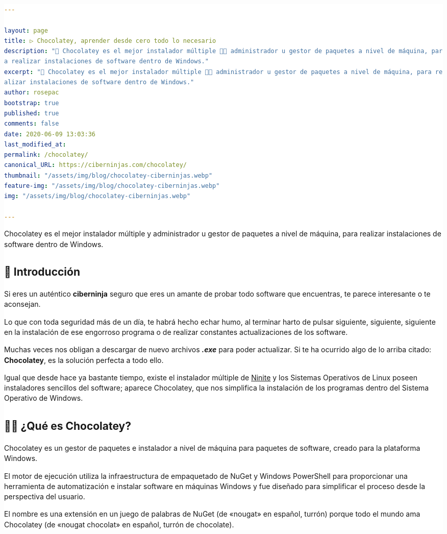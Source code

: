 ```yaml
---

layout: page
title: ▷ Chocolatey, aprender desde cero todo lo necesario
description: "📌 Chocolatey es el mejor instalador múltiple 👨‍💻 administrador u gestor de paquetes a nivel de máquina, para realizar instalaciones de software dentro de Windows."
excerpt: "📌 Chocolatey es el mejor instalador múltiple 👨‍💻 administrador u gestor de paquetes a nivel de máquina, para realizar instalaciones de software dentro de Windows."
author: rosepac
bootstrap: true
published: true
comments: false
date: 2020-06-09 13:03:36
last_modified_at:
permalink: /chocolatey/
canonical_URL: https://ciberninjas.com/chocolatey/
thumbnail: "/assets/img/blog/chocolatey-ciberninjas.webp"
feature-img: "/assets/img/blog/chocolatey-ciberninjas.webp"
img: "/assets/img/blog/chocolatey-ciberninjas.webp"

---
```


Chocolatey es el mejor instalador múltiple y administrador u gestor de paquetes a nivel de máquina, para realizar instalaciones de software dentro de Windows.

## 📌 Introducción

Si eres un auténtico **ciberninja** seguro que eres un amante de probar todo software que encuentras, te parece interesante o te aconsejan.

Lo que con toda seguridad más de un día, te habrá hecho echar humo, al terminar harto de pulsar siguiente, siguiente, siguiente en la instalación de ese engorroso programa o de realizar constantes actualizaciones de los software.

Muchas veces nos obligan a descargar de nuevo archivos **_.exe_** para poder actualizar. Si te ha ocurrido algo de lo arriba citado: **Chocolatey**, es la solución perfecta a todo ello.

Igual que desde hace ya bastante tiempo, existe el instalador múltiple de [Ninite][1] y los Sistemas Operativos de Linux poseen instaladores sencillos del software; aparece Chocolatey, que nos simplifica la instalación de los programas dentro del Sistema Operativo de Windows.

## 👨‍💻 ¿Qué es Chocolatey?

Chocolatey es un gestor de paquetes e instalador a nivel de máquina para paquetes de software, creado para la plataforma Windows.

El motor de ejecución utiliza la infraestructura de empaquetado de NuGet y Windows PowerShell para proporcionar una herramienta de automatización e instalar software en máquinas Windows y fue diseñado para simplificar el proceso desde la perspectiva del usuario.

El nombre es una extensión en un juego de palabras de NuGet (de &#171;nougat&#187; en español, turrón) porque todo el mundo ama Chocolatey (de &#171;nougat chocolat&#187; en español, turrón de chocolate).


 [1]: https://kutt.it/ninite_instalador_multiple
 [2]: https://cdn-images-1.medium.com/max/800/1*c_Zwtu7DvFddUnHspVKl1Q.png
 [3]: https://kutt.it/chocolatey_paquetes
 [4]: https://cdn-images-1.medium.com/max/800/1*tkVouRrDr0_fVNJUILJTVw.png